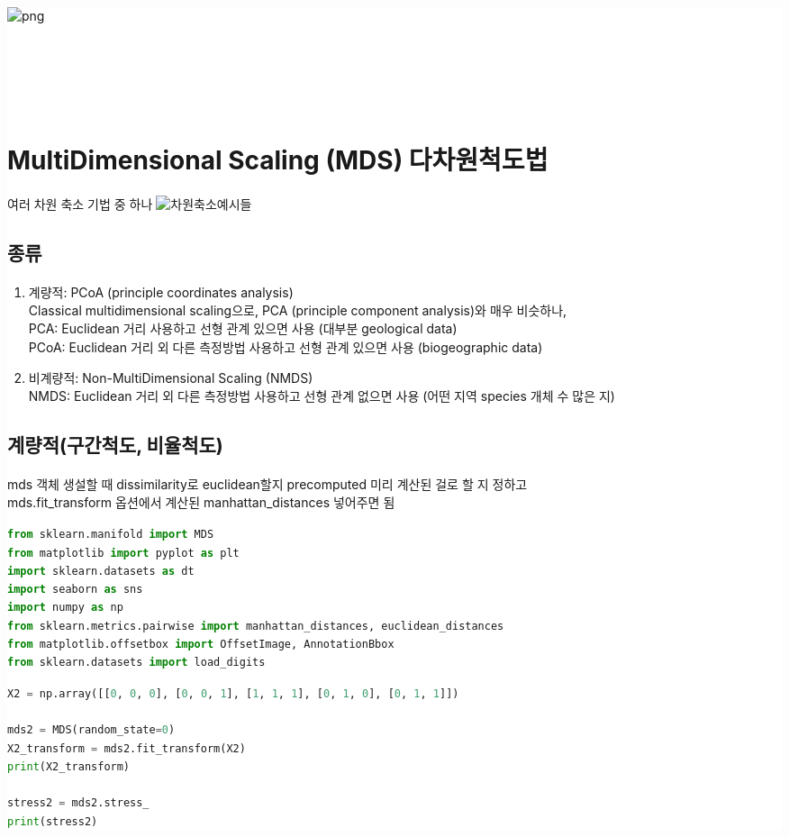 
    
![png](2020-01-05-%ED%86%B5%EA%B3%84%EB%B6%84%EC%84%9D3_files/2020-01-05-%ED%86%B5%EA%B3%84%EB%B6%84%EC%84%9D3_8_0.png)
    


<br><br> 
---

# MultiDimensional Scaling (MDS) 다차원척도법

여러 차원 축소 기법 중 하나
![차원축소예시들](https://scikit-learn.org/stable/_images/sphx_glr_plot_compare_methods_001.png)

## 종류
1) 계량적: PCoA (principle coordinates analysis)  
Classical multidimensional scaling으로, PCA (principle component analysis)와 매우 비슷하나,  
PCA: Euclidean 거리 사용하고 선형 관계 있으면 사용 (대부분 geological data)  
PCoA: Euclidean 거리 외 다른 측정방법 사용하고 선형 관계 있으면 사용 (biogeographic data)  

2) 비계량적: Non-MultiDimensional Scaling (NMDS)  
NMDS: Euclidean 거리 외 다른 측정방법 사용하고 선형 관계 없으면 사용 (어떤 지역 species 개체 수 많은 지)


## 계량적(구간척도, 비율척도)

mds 객체 생설할 때 dissimilarity로 euclidean할지 precomputed 미리 계산된 걸로 할 지 정하고  
mds.fit_transform 옵션에서 계산된 manhattan_distances 넣어주면 됨  





```python
from sklearn.manifold import MDS
from matplotlib import pyplot as plt
import sklearn.datasets as dt
import seaborn as sns         
import numpy as np
from sklearn.metrics.pairwise import manhattan_distances, euclidean_distances
from matplotlib.offsetbox import OffsetImage, AnnotationBbox
from sklearn.datasets import load_digits
```


```python
X2 = np.array([[0, 0, 0], [0, 0, 1], [1, 1, 1], [0, 1, 0], [0, 1, 1]])

mds2 = MDS(random_state=0)
X2_transform = mds2.fit_transform(X2)
print(X2_transform)

stress2 = mds2.stress_
print(stress2)
```

